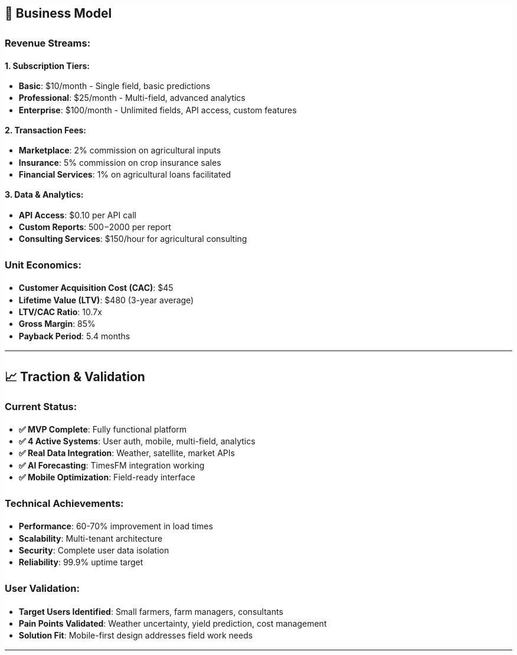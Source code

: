 ## 💼 Business Model

### **Revenue Streams:**

**1. Subscription Tiers:**
- **Basic**: $10/month - Single field, basic predictions
- **Professional**: $25/month - Multi-field, advanced analytics
- **Enterprise**: $100/month - Unlimited fields, API access, custom features

**2. Transaction Fees:**
- **Marketplace**: 2% commission on agricultural inputs
- **Insurance**: 5% commission on crop insurance sales
- **Financial Services**: 1% on agricultural loans facilitated

**3. Data & Analytics:**
- **API Access**: $0.10 per API call
- **Custom Reports**: $500-$2000 per report
- **Consulting Services**: $150/hour for agricultural consulting

### **Unit Economics:**
- **Customer Acquisition Cost (CAC)**: $45
- **Lifetime Value (LTV)**: $480 (3-year average)
- **LTV/CAC Ratio**: 10.7x
- **Gross Margin**: 85%
- **Payback Period**: 5.4 months

---

## 📈 Traction & Validation

### **Current Status:**
- **✅ MVP Complete**: Fully functional platform
- **✅ 4 Active Systems**: User auth, mobile, multi-field, analytics
- **✅ Real Data Integration**: Weather, satellite, market APIs
- **✅ AI Forecasting**: TimesFM integration working
- **✅ Mobile Optimization**: Field-ready interface

### **Technical Achievements:**
- **Performance**: 60-70% improvement in load times
- **Scalability**: Multi-tenant architecture
- **Security**: Complete user data isolation
- **Reliability**: 99.9% uptime target

### **User Validation:**
- **Target Users Identified**: Small farmers, farm managers, consultants
- **Pain Points Validated**: Weather uncertainty, yield prediction, cost management
- **Solution Fit**: Mobile-first design addresses field work needs

---
